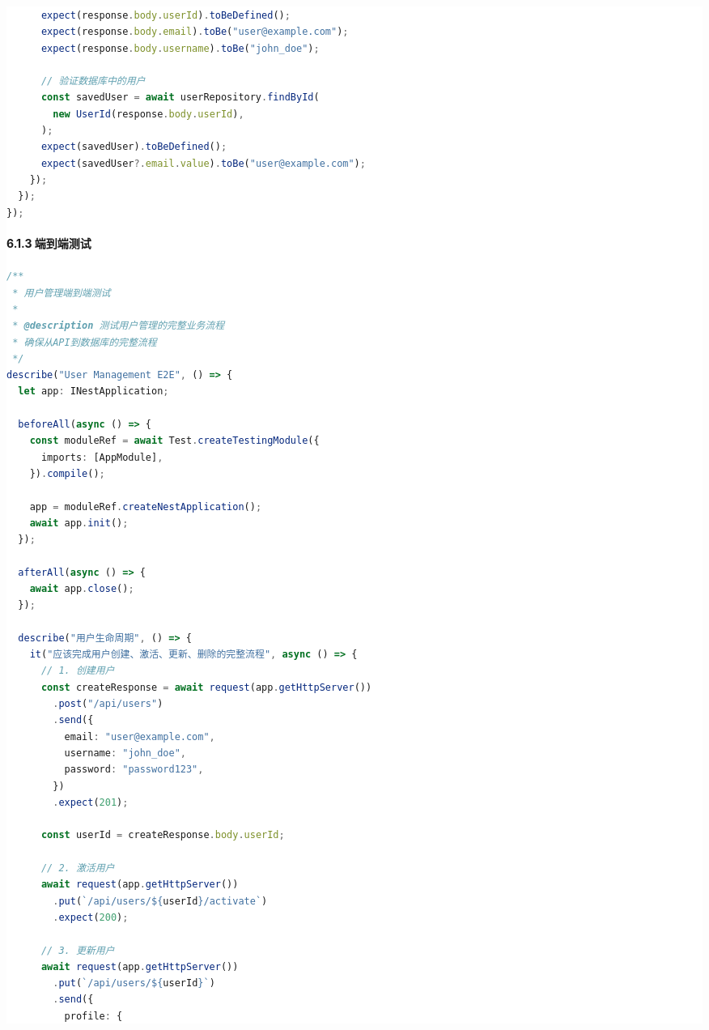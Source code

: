 ```typescript
      expect(response.body.userId).toBeDefined();
      expect(response.body.email).toBe("user@example.com");
      expect(response.body.username).toBe("john_doe");

      // 验证数据库中的用户
      const savedUser = await userRepository.findById(
        new UserId(response.body.userId),
      );
      expect(savedUser).toBeDefined();
      expect(savedUser?.email.value).toBe("user@example.com");
    });
  });
});
```

#### 6.1.3 端到端测试

```typescript
/**
 * 用户管理端到端测试
 *
 * @description 测试用户管理的完整业务流程
 * 确保从API到数据库的完整流程
 */
describe("User Management E2E", () => {
  let app: INestApplication;

  beforeAll(async () => {
    const moduleRef = await Test.createTestingModule({
      imports: [AppModule],
    }).compile();

    app = moduleRef.createNestApplication();
    await app.init();
  });

  afterAll(async () => {
    await app.close();
  });

  describe("用户生命周期", () => {
    it("应该完成用户创建、激活、更新、删除的完整流程", async () => {
      // 1. 创建用户
      const createResponse = await request(app.getHttpServer())
        .post("/api/users")
        .send({
          email: "user@example.com",
          username: "john_doe",
          password: "password123",
        })
        .expect(201);

      const userId = createResponse.body.userId;

      // 2. 激活用户
      await request(app.getHttpServer())
        .put(`/api/users/${userId}/activate`)
        .expect(200);

      // 3. 更新用户
      await request(app.getHttpServer())
        .put(`/api/users/${userId}`)
        .send({
          profile: {
```